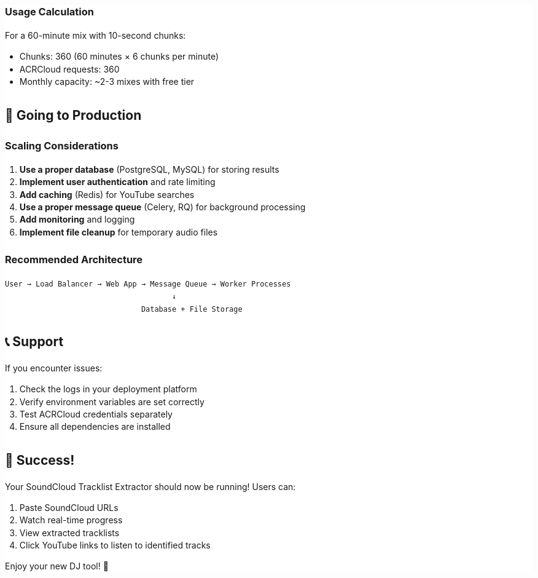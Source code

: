 ### Usage Calculation

For a 60-minute mix with 10-second chunks:
- Chunks: 360 (60 minutes × 6 chunks per minute)
- ACRCloud requests: 360
- Monthly capacity: ~2-3 mixes with free tier

## 🚀 Going to Production

### Scaling Considerations

1. **Use a proper database** (PostgreSQL, MySQL) for storing results
2. **Implement user authentication** and rate limiting
3. **Add caching** (Redis) for YouTube searches
4. **Use a proper message queue** (Celery, RQ) for background processing
5. **Add monitoring** and logging
6. **Implement file cleanup** for temporary audio files

### Recommended Architecture

```
User → Load Balancer → Web App → Message Queue → Worker Processes
                                      ↓
                               Database + File Storage
```

## 📞 Support

If you encounter issues:

1. Check the logs in your deployment platform
2. Verify environment variables are set correctly
3. Test ACRCloud credentials separately
4. Ensure all dependencies are installed

## 🎉 Success!

Your SoundCloud Tracklist Extractor should now be running! Users can:

1. Paste SoundCloud URLs
2. Watch real-time progress
3. View extracted tracklists
4. Click YouTube links to listen to identified tracks

Enjoy your new DJ tool! 🎵